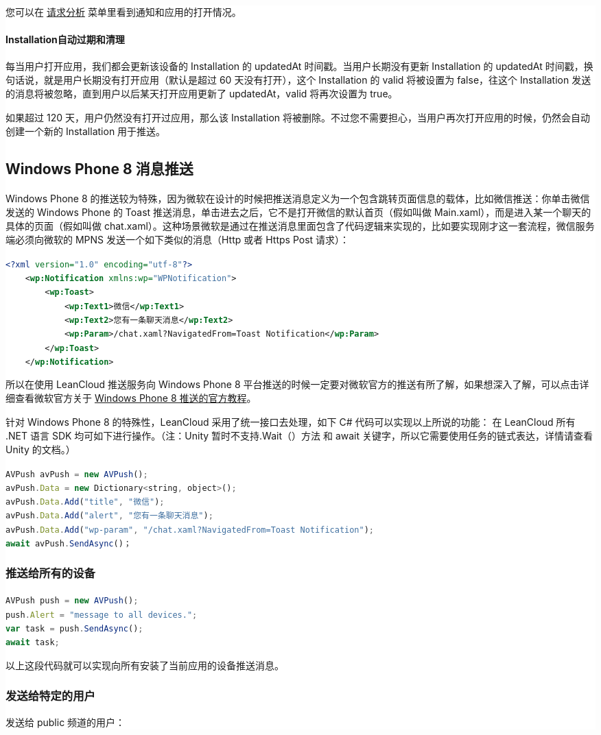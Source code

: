 您可以在 [请求分析](/apistat.html?appid={{appid}}#/_appOpenWithPush) 菜单里看到通知和应用的打开情况。


#### Installation自动过期和清理

每当用户打开应用，我们都会更新该设备的 Installation 的 updatedAt 时间戳。当用户长期没有更新 Installation 的 updatedAt 时间戳，换句话说，就是用户长期没有打开应用（默认是超过 60 天没有打开），这个 Installation 的 valid 将被设置为 false，往这个 Installation 发送的消息将被忽略，直到用户以后某天打开应用更新了 updatedAt，valid 将再次设置为 true。

如果超过 120 天，用户仍然没有打开过应用，那么该 Installation 将被删除。不过您不需要担心，当用户再次打开应用的时候，仍然会自动创建一个新的 Installation 用于推送。

## Windows Phone 8 消息推送

Windows Phone 8 的推送较为特殊，因为微软在设计的时候把推送消息定义为一个包含跳转页面信息的载体，比如微信推送：你单击微信发送的 Windows Phone 的 Toast 推送消息，单击进去之后，它不是打开微信的默认首页（假如叫做 Main.xaml），而是进入某一个聊天的具体的页面（假如叫做 chat.xaml）。这种场景微软是通过在推送消息里面包含了代码逻辑来实现的，比如要实现刚才这一套流程，微信服务端必须向微软的 MPNS 发送一个如下类似的消息（Http 或者 Https Post 请求）：

```xml
<?xml version="1.0" encoding="utf-8"?>
    <wp:Notification xmlns:wp="WPNotification">
        <wp:Toast>
            <wp:Text1>微信</wp:Text1>
            <wp:Text2>您有一条聊天消息</wp:Text2>
            <wp:Param>/chat.xaml?NavigatedFrom=Toast Notification</wp:Param>
        </wp:Toast>
    </wp:Notification>
```
所以在使用 LeanCloud 推送服务向 Windows Phone 8 平台推送的时候一定要对微软官方的推送有所了解，如果想深入了解，可以点击详细查看微软官方关于 [Windows Phone 8 推送的官方教程](http://msdn.microsoft.com/en-us/library/windows/apps/hh202967\(v=vs.105\).aspx)。

针对 Windows Phone 8 的特殊性，LeanCloud 采用了统一接口去处理，如下 C# 代码可以实现以上所说的功能：
在 LeanCloud 所有 .NET 语言 SDK 均可如下进行操作。（注：Unity 暂时不支持.Wait（）方法 和 await 关键字，所以它需要使用任务的链式表达，详情请查看 Unity 的文档。）

```javascript
AVPush avPush = new AVPush();
avPush.Data = new Dictionary<string, object>();
avPush.Data.Add("title", "微信");
avPush.Data.Add("alert", "您有一条聊天消息");
avPush.Data.Add("wp-param", "/chat.xaml?NavigatedFrom=Toast Notification");
await avPush.SendAsync()；
```
### 推送给所有的设备

```javascript
AVPush push = new AVPush();
push.Alert = "message to all devices.";
var task = push.SendAsync();
await task;
```
以上这段代码就可以实现向所有安装了当前应用的设备推送消息。

### 发送给特定的用户
发送给 public 频道的用户：
